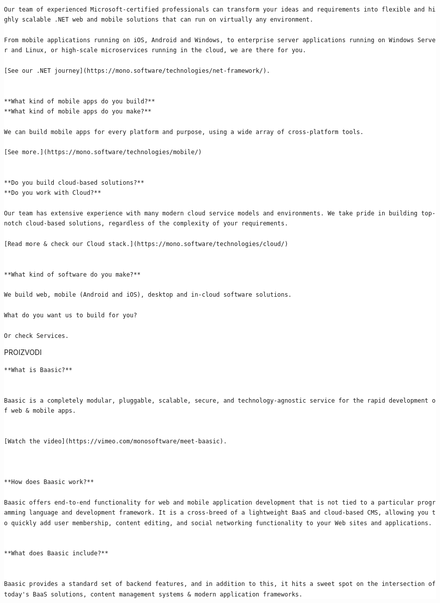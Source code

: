     Our team of experienced Microsoft-certified professionals can transform your ideas and requirements into flexible and highly scalable .NET web and mobile solutions that can run on virtually any environment.
    
    From mobile applications running on iOS, Android and Windows, to enterprise server applications running on Windows Server and Linux, or high-scale microservices running in the cloud, we are there for you. 
    
    [See our .NET journey](https://mono.software/technologies/net-framework/).
    
    
    **What kind of mobile apps do you build?**
    **What kind of mobile apps do you make?**
    
    We can build mobile apps for every platform and purpose, using a wide array of cross-platform tools. 
    
    [See more.](https://mono.software/technologies/mobile/)
    
    
    **Do you build cloud-based solutions?**
    **Do you work with Cloud?**
    
    Our team has extensive experience with many modern cloud service models and environments. We take pride in building top-notch cloud-based solutions, regardless of the complexity of your requirements. 
    
    [Read more & check our Cloud stack.](https://mono.software/technologies/cloud/)
    
    
    **What kind of software do you make?**
    
    We build web, mobile (Android and iOS), desktop and in-cloud software solutions. 
    
    What do you want us to build for you? 
    
    Or check Services. 
    

PROIZVODI



    **What is Baasic?**


    Baasic is a completely modular, pluggable, scalable, secure, and technology-agnostic service for the rapid development of web & mobile apps. 


    [Watch the video](https://vimeo.com/monosoftware/meet-baasic). 



    **How does Baasic work?**
    
    Baasic offers end-to-end functionality for web and mobile application development that is not tied to a particular programming language and development framework. It is a cross-breed of a lightweight BaaS and cloud-based CMS, allowing you to quickly add user membership, content editing, and social networking functionality to your Web sites and applications. 
    
    
    **What does Baasic include?**


    Baasic provides a standard set of backend features, and in addition to this, it hits a sweet spot on the intersection of today's BaaS solutions, content management systems & modern application frameworks. 
